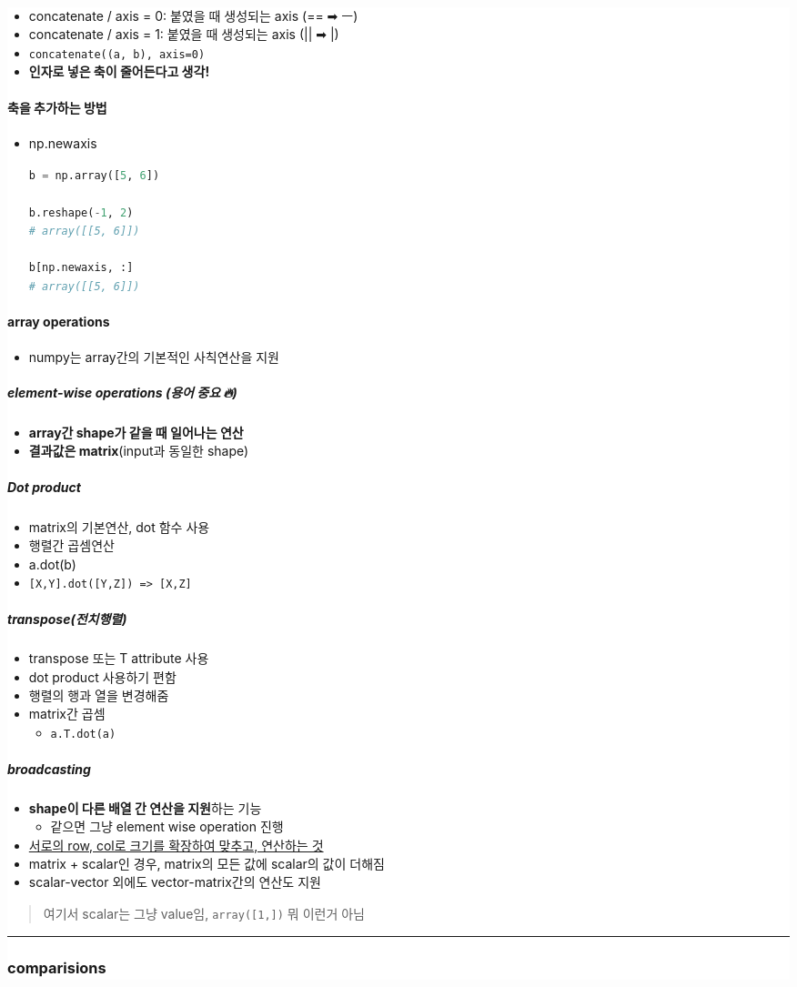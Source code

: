- concatenate / axis = 0: 붙였을 때 생성되는 axis (== ➡ ㅡ)
- concatenate / axis = 1: 붙였을 때 생성되는 axis (|| ➡ |)
- `concatenate((a, b), axis=0)`
- **인자로 넣은 축이 줄어든다고 생각!**

#### **축을 추가하는 방법**
  
- np.newaxis

  ```python
  b = np.array([5, 6])

  b.reshape(-1, 2)
  # array([[5, 6]])

  b[np.newaxis, :]
  # array([[5, 6]])
  ```

#### **array operations**

- numpy는 array간의 기본적인 사칙연산을 지원

##### **element-wise operations** (용어 중요 🔥)

- **array간 shape가 같을 때 일어나는 연산**
- **결과값은 matrix**(input과 동일한 shape)

##### **Dot product**

- matrix의 기본연산, dot 함수 사용
- 행렬간 곱셈연산
- a.dot(b)
- `[X,Y].dot([Y,Z]) => [X,Z]`

##### **transpose(전치행렬)**

- transpose 또는 T attribute 사용
- dot product 사용하기 편함
- 행렬의 행과 열을 변경해줌
- matrix간 곱셈
  - `a.T.dot(a)`

##### **broadcasting**

- **shape이 다른 배열 간 연산을 지원**하는 기능
  - 같으면 그냥 element wise operation 진행
- <u>서로의 row, col로 크기를 확장하여 맞추고, 연산하는 것</u>
- matrix + scalar인 경우, matrix의 모든 값에 scalar의 값이 더해짐
- scalar-vector 외에도 vector-matrix간의 연산도 지원

> 여기서 scalar는 그냥 value임, `array([1,])` 뭐 이런거 아님
  
---

### comparisions
